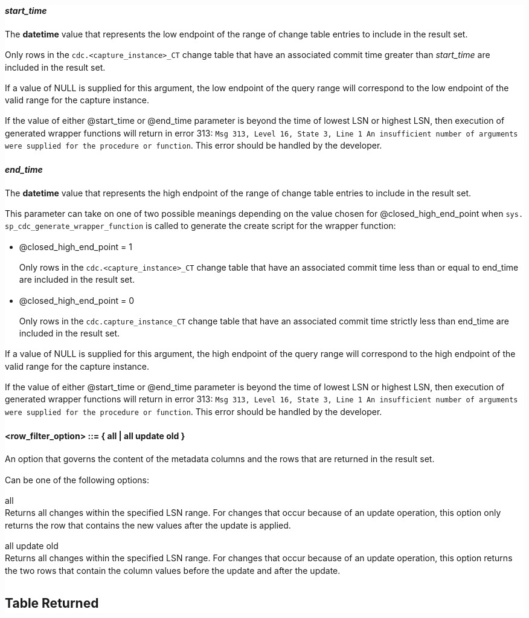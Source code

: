 #### *start_time*  
 The **datetime** value that represents the low endpoint of the range of change table entries to include in the result set.  
  
 Only rows in the `cdc.<capture_instance>_CT` change table that have an associated commit time greater than *start_time* are included in the result set.  
  
 If a value of NULL is supplied for this argument, the low endpoint of the query range will correspond to the low endpoint of the valid range for the capture instance.  

 If the value of either @start_time or @end_time parameter is beyond the time of lowest LSN or highest LSN, then execution of generated wrapper functions will return in error 313: `Msg 313, Level 16, State 3, Line 1 An insufficient number of arguments were supplied for the procedure or function`. This error should be handled by the developer.
  
#### *end_time*  
 The **datetime** value that represents the high endpoint of the range of change table entries to include in the result set.  
  
 This parameter can take on one of two possible meanings depending on the value chosen for @closed_high_end_point when `sys.sp_cdc_generate_wrapper_function` is called to generate the create script for the wrapper function:  
  
-   @closed_high_end_point = 1  
  
     Only rows in the `cdc.<capture_instance>_CT` change table that have an associated commit time less than or equal to end_time are included in the result set.
  
-   @closed_high_end_point = 0  
  
     Only rows in the `cdc.capture_instance_CT` change table that have an associated commit time strictly less than end_time are included in the result set.  
  
 If a value of NULL is supplied for this argument, the high endpoint of the query range will correspond to the high endpoint of the valid range for the capture instance.  

 If the value of either @start_time or @end_time parameter is beyond the time of lowest LSN or highest LSN, then execution of generated wrapper functions will return in error 313: `Msg 313, Level 16, State 3, Line 1 An insufficient number of arguments were supplied for the procedure or function`. This error should be handled by the developer.
  
 #### <row_filter_option> ::= { all | all update old }  
 An option that governs the content of the metadata columns and the rows that are returned in the result set.  
  
 Can be one of the following options:  
  
 all  
 Returns all changes within the specified LSN range. For changes that occur because of an update operation, this option only returns the row that contains the new values after the update is applied.  
  
 all update old  
 Returns all changes within the specified LSN range. For changes that occur because of an update operation, this option returns the two rows that contain the column values before the update and after the update.  
  
## Table Returned  
  